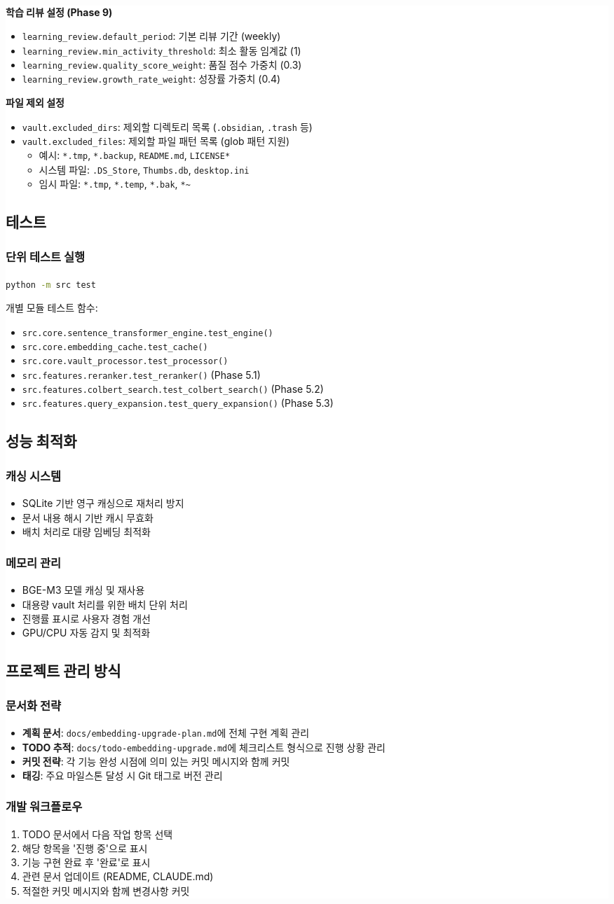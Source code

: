 **학습 리뷰 설정 (Phase 9)**
- `learning_review.default_period`: 기본 리뷰 기간 (weekly)
- `learning_review.min_activity_threshold`: 최소 활동 임계값 (1)
- `learning_review.quality_score_weight`: 품질 점수 가중치 (0.3)
- `learning_review.growth_rate_weight`: 성장률 가중치 (0.4)

**파일 제외 설정**
- `vault.excluded_dirs`: 제외할 디렉토리 목록 (`.obsidian`, `.trash` 등)
- `vault.excluded_files`: 제외할 파일 패턴 목록 (glob 패턴 지원)
  - 예시: `*.tmp`, `*.backup`, `README.md`, `LICENSE*`
  - 시스템 파일: `.DS_Store`, `Thumbs.db`, `desktop.ini`
  - 임시 파일: `*.tmp`, `*.temp`, `*.bak`, `*~`

## 테스트

### 단위 테스트 실행
```bash
python -m src test
```

개별 모듈 테스트 함수:
- `src.core.sentence_transformer_engine.test_engine()`
- `src.core.embedding_cache.test_cache()`
- `src.core.vault_processor.test_processor()`
- `src.features.reranker.test_reranker()` (Phase 5.1)
- `src.features.colbert_search.test_colbert_search()` (Phase 5.2)
- `src.features.query_expansion.test_query_expansion()` (Phase 5.3)

## 성능 최적화

### 캐싱 시스템
- SQLite 기반 영구 캐싱으로 재처리 방지
- 문서 내용 해시 기반 캐시 무효화
- 배치 처리로 대량 임베딩 최적화

### 메모리 관리
- BGE-M3 모델 캐싱 및 재사용
- 대용량 vault 처리를 위한 배치 단위 처리
- 진행률 표시로 사용자 경험 개선
- GPU/CPU 자동 감지 및 최적화

## 프로젝트 관리 방식

### 문서화 전략
- **계획 문서**: `docs/embedding-upgrade-plan.md`에 전체 구현 계획 관리
- **TODO 추적**: `docs/todo-embedding-upgrade.md`에 체크리스트 형식으로 진행 상황 관리
- **커밋 전략**: 각 기능 완성 시점에 의미 있는 커밋 메시지와 함께 커밋
- **태깅**: 주요 마일스톤 달성 시 Git 태그로 버전 관리

### 개발 워크플로우
1. TODO 문서에서 다음 작업 항목 선택
2. 해당 항목을 '진행 중'으로 표시
3. 기능 구현 완료 후 '완료'로 표시
4. 관련 문서 업데이트 (README, CLAUDE.md)
5. 적절한 커밋 메시지와 함께 변경사항 커밋
